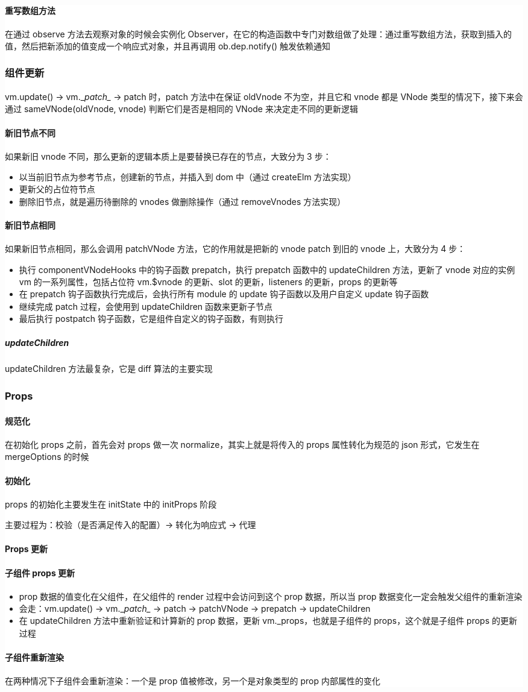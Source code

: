 #### 重写数组方法

在通过 observe 方法去观察对象的时候会实例化 Observer，在它的构造函数中专门对数组做了处理：通过重写数组方法，获取到插入的值，然后把新添加的值变成一个响应式对象，并且再调用 ob.dep.notify() 触发依赖通知

### 组件更新

vm.update() -> vm.\__patch\__ -> patch 时，patch 方法中在保证 oldVnode 不为空，并且它和 vnode 都是 VNode 类型的情况下，接下来会通过 sameVNode(oldVnode, vnode) 判断它们是否是相同的 VNode 来决定走不同的更新逻辑

#### 新旧节点不同

如果新旧 vnode 不同，那么更新的逻辑本质上是要替换已存在的节点，大致分为 3 步：

- 以当前旧节点为参考节点，创建新的节点，并插入到 dom 中（通过 createElm 方法实现）
- 更新父的占位符节点
- 删除旧节点，就是遍历待删除的 vnodes 做删除操作（通过 removeVnodes 方法实现）

#### 新旧节点相同

如果新旧节点相同，那么会调用 patchVNode 方法，它的作用就是把新的 vnode patch 到旧的 vnode 上，大致分为 4 步：

- 执行 componentVNodeHooks 中的钩子函数 prepatch，执行 prepatch 函数中的 updateChildren 方法，更新了 vnode 对应的实例 vm 的一系列属性，包括占位符 vm.$vnode 的更新、slot 的更新，listeners 的更新，props 的更新等
- 在 prepatch 钩子函数执行完成后，会执行所有 module 的 update 钩子函数以及用户自定义 update 钩子函数
- 继续完成 patch 过程，会使用到 updateChildren 函数来更新子节点
- 最后执行 postpatch 钩子函数，它是组件自定义的钩子函数，有则执行

##### updateChildren

updateChildren 方法最复杂，它是 diff 算法的主要实现

### Props

#### 规范化

在初始化 props 之前，首先会对 props 做一次 normalize，其实上就是将传入的 props 属性转化为规范的 json 形式，它发生在 mergeOptions 的时候

#### 初始化

props 的初始化主要发生在 initState 中的 initProps 阶段

主要过程为：校验（是否满足传入的配置）-> 转化为响应式 -> 代理

#### Props 更新

#### 子组件 props 更新

- prop 数据的值变化在父组件，在父组件的 render 过程中会访问到这个 prop 数据，所以当 prop 数据变化一定会触发父组件的重新渲染
- 会走：vm.update() -> vm.\__patch\__ -> patch -> patchVNode -> prepatch -> updateChildren
- 在 updateChildren 方法中重新验证和计算新的 prop 数据，更新 vm._props，也就是子组件的 props，这个就是子组件 props 的更新过程

#### 子组件重新渲染

在两种情况下子组件会重新渲染：一个是 prop 值被修改，另一个是对象类型的 prop 内部属性的变化
